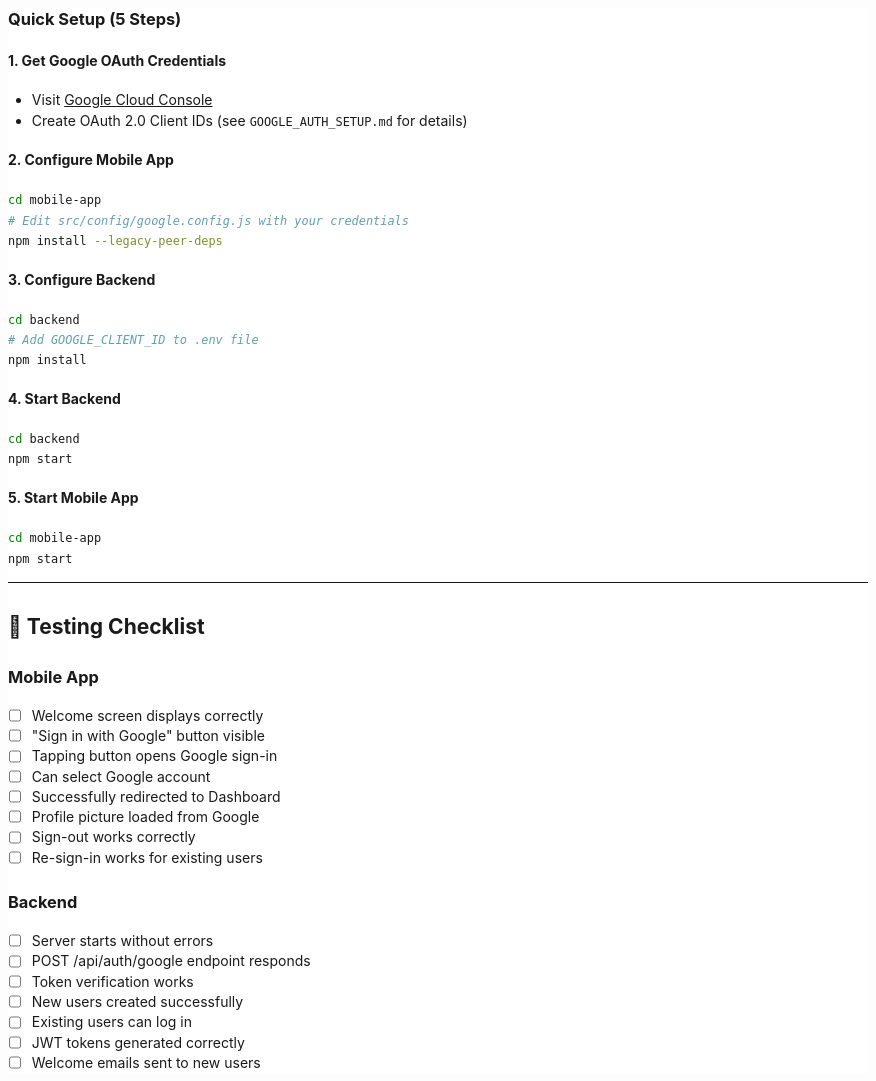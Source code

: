### Quick Setup (5 Steps)

#### 1. Get Google OAuth Credentials
- Visit [Google Cloud Console](https://console.cloud.google.com/)
- Create OAuth 2.0 Client IDs (see `GOOGLE_AUTH_SETUP.md` for details)

#### 2. Configure Mobile App
```bash
cd mobile-app
# Edit src/config/google.config.js with your credentials
npm install --legacy-peer-deps
```

#### 3. Configure Backend
```bash
cd backend
# Add GOOGLE_CLIENT_ID to .env file
npm install
```

#### 4. Start Backend
```bash
cd backend
npm start
```

#### 5. Start Mobile App
```bash
cd mobile-app
npm start
```

---

## 🧪 Testing Checklist

### Mobile App
- [ ] Welcome screen displays correctly
- [ ] "Sign in with Google" button visible
- [ ] Tapping button opens Google sign-in
- [ ] Can select Google account
- [ ] Successfully redirected to Dashboard
- [ ] Profile picture loaded from Google
- [ ] Sign-out works correctly
- [ ] Re-sign-in works for existing users

### Backend
- [ ] Server starts without errors
- [ ] POST /api/auth/google endpoint responds
- [ ] Token verification works
- [ ] New users created successfully
- [ ] Existing users can log in
- [ ] JWT tokens generated correctly
- [ ] Welcome emails sent to new users
